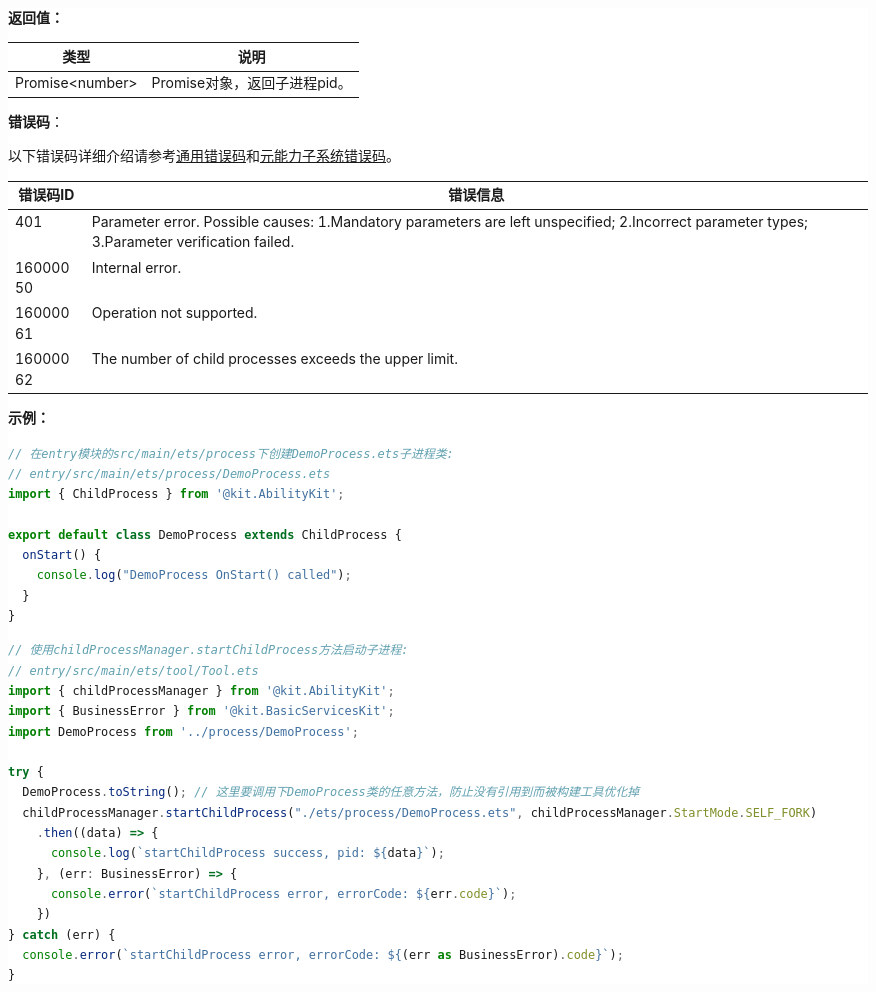 **返回值：**

  | 类型 | 说明 |
  | -------- | -------- |
  | Promise&lt;number&gt; | Promise对象，返回子进程pid。 |

**错误码**：

  以下错误码详细介绍请参考[通用错误码](../errorcode-universal.md)和[元能力子系统错误码](errorcode-ability.md)。

| 错误码ID | 错误信息 |
| ------- | -------- |
| 401 | Parameter error. Possible causes: 1.Mandatory parameters are left unspecified; 2.Incorrect parameter types; 3.Parameter verification failed. |
| 16000050 | Internal error. |
| 16000061  | Operation not supported. |
| 16000062  | The number of child processes exceeds the upper limit. |

**示例：**

```ts
// 在entry模块的src/main/ets/process下创建DemoProcess.ets子进程类:
// entry/src/main/ets/process/DemoProcess.ets
import { ChildProcess } from '@kit.AbilityKit';

export default class DemoProcess extends ChildProcess {
  onStart() {
    console.log("DemoProcess OnStart() called");
  }
}
```


```ts
// 使用childProcessManager.startChildProcess方法启动子进程:
// entry/src/main/ets/tool/Tool.ets
import { childProcessManager } from '@kit.AbilityKit';
import { BusinessError } from '@kit.BasicServicesKit';
import DemoProcess from '../process/DemoProcess';

try {
  DemoProcess.toString(); // 这里要调用下DemoProcess类的任意方法，防止没有引用到而被构建工具优化掉
  childProcessManager.startChildProcess("./ets/process/DemoProcess.ets", childProcessManager.StartMode.SELF_FORK)
    .then((data) => {
      console.log(`startChildProcess success, pid: ${data}`);
    }, (err: BusinessError) => {
      console.error(`startChildProcess error, errorCode: ${err.code}`);
    })
} catch (err) {
  console.error(`startChildProcess error, errorCode: ${(err as BusinessError).code}`);
}
```
